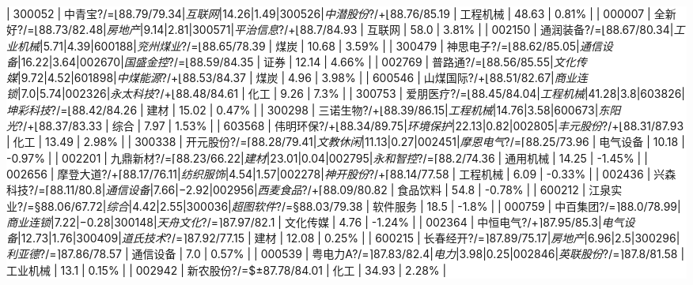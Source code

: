 | 300052 |  中青宝?/=$⌊88.79/79.34  |    互联网    |   14.26   |  1.49%  |
| 300526 | 中潜股份?/+$⌊88.76/85.19 |   工程机械   |   48.63   |  0.81%  |
| 000007 |  全新好?/=$⌊88.73/82.48  |    房地产    |    9.14   |  2.81%  |
| 300571 | 平治信息?/+$⌊88.7/84.93  |    互联网    |    58.0   |  3.81%  |
| 002150 | 通润装备?/=$⌊88.67/80.34 |   工业机械   |    5.71   |  4.39%  |
| 600188 | 兖州煤业?/=$⌊88.65/78.39 |     煤炭     |   10.68   |  3.59%  |
| 300479 | 神思电子?/=$⌊88.62/85.05 |   通信设备   |   16.22   |  3.64%  |
| 002670 | 国盛金控?/=$⌊88.59/84.35 |     证券     |   12.14   |  4.66%  |
| 002769 |  普路通?/=$⌊88.56/85.55  |   文化传媒   |    9.72   |  4.52%  |
| 601898 | 中煤能源?/+$⌊88.53/84.37 |     煤炭     |    4.96   |  3.98%  |
| 600546 | 山煤国际?/+$⌊88.51/82.67 |   商业连锁   |    7.0    |  5.74%  |
| 002326 | 永太科技?/+$⌊88.48/84.61 |     化工     |    9.26   |   7.3%  |
| 300753 | 爱朋医疗?/=$⌊88.45/84.04 |   工程机械   |   41.28   |   3.8%  |
| 603826 | 坤彩科技?/=$⌊88.42/84.26 |     建材     |   15.02   |  0.47%  |
| 300298 | 三诺生物?/+$⌊88.39/86.15 |   工程机械   |   14.76   |  3.58%  |
| 600673 |  东阳光?/+$⌊88.37/83.33  |     综合     |    7.97   |  1.53%  |
| 603568 | 伟明环保?/+$⌊88.34/89.75 |   环境保护   |   22.13   |  0.82%  |
| 002805 | 丰元股份?/+$⌊88.31/87.93 |     化工     |   13.49   |  2.98%  |
| 300338 | 开元股份?/=$⌈88.28/79.41 |   文教休闲   |   11.13   |  0.27%  |
| 002451 | 摩恩电气?/=$⌈88.25/73.96 |   电气设备   |   10.18   |  -0.97% |
| 002201 | 九鼎新材?/=$⌈88.23/66.22 |     建材     |   23.01   |  0.04%  |
| 002795 | 永和智控?/=$⌈88.2/74.36  |   通用机械   |   14.25   |  -1.45% |
| 002656 | 摩登大道?/+$⌈88.17/76.11 |   纺织服饰   |    4.54   |  1.57%  |
| 002278 | 神开股份?/+$⌈88.14/77.58 |   工程机械   |    6.09   |  -0.33% |
| 002436 | 兴森科技?/=$⌈88.11/80.8  |   通信设备   |    7.66   |  -2.92% |
| 002956 | 西麦食品?/+$⌈88.09/80.82 |   食品饮料   |    54.8   |  -0.78% |
| 600212 | 江泉实业?/=$§88.06/67.72 |     综合     |    4.42   |  2.55%  |
| 300036 | 超图软件?/=$§88.03/79.38 |   软件服务   |    18.5   |  -1.8%  |
| 000759 | 中百集团?/=$⌉88.0/78.99  |   商业连锁   |    7.22   |  -0.28% |
| 300148 | 天舟文化?/=$⌉87.97/82.1  |   文化传媒   |    4.76   |  -1.24% |
| 002364 | 中恒电气?/+$⌉87.95/85.3  |   电气设备   |   12.73   |  1.76%  |
| 300409 | 道氏技术?/=$⌉87.92/77.15 |     建材     |   12.08   |  0.25%  |
| 600215 | 长春经开?/=$⌉87.89/75.17 |    房地产    |    6.96   |   2.5%  |
| 300296 |  利亚德?/=$⌉87.86/78.57  |   通信设备   |    7.0    |  0.57%  |
| 000539 |  粤电力A?/=$⌉87.83/82.4  |     电力     |    3.98   |  0.25%  |
| 002846 | 英联股份?/=$⌉87.8/81.58  |   工业机械   |    13.1   |  0.15%  |
| 002942 | 新农股份?/=$±87.78/84.01 |     化工     |   34.93   |  2.28%  |